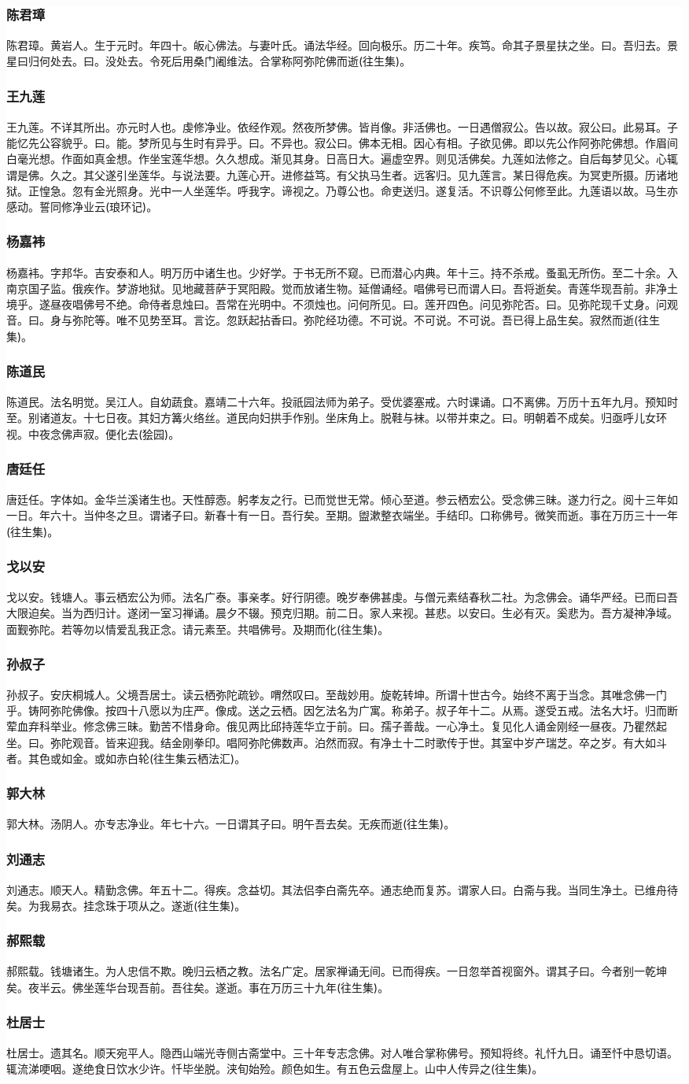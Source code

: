 ### 陈君璋

陈君璋。黄岩人。生于元时。年四十。皈心佛法。与妻叶氏。诵法华经。回向极乐。历二十年。疾笃。命其子景星扶之坐。曰。吾归去。景星曰归何处去。曰。没处去。令死后用桑门阇维法。合掌称阿弥陀佛而逝(往生集)。

### 王九莲

王九莲。不详其所出。亦元时人也。虔修净业。依经作观。然夜所梦佛。皆肖像。非活佛也。一日遇僧寂公。告以故。寂公曰。此易耳。子能忆先公容貌乎。曰。能。梦所见与生时有异乎。曰。不异也。寂公曰。佛本无相。因心有相。子欲见佛。即以先公作阿弥陀佛想。作眉间白毫光想。作面如真金想。作坐宝莲华想。久久想成。渐见其身。日高日大。遍虚空界。则见活佛矣。九莲如法修之。自后每梦见父。心辄谓是佛。久之。其父遂引坐莲华。与说法要。九莲心开。进修益笃。有父执马生者。远客归。见九莲言。某日得危疾。为冥吏所摄。历诸地狱。正惶急。忽有金光照身。光中一人坐莲华。呼我字。谛视之。乃尊公也。命吏送归。遂复活。不识尊公何修至此。九莲语以故。马生亦感动。誓同修净业云(琅环记)。

### 杨嘉袆

杨嘉袆。字邦华。吉安泰和人。明万历中诸生也。少好学。于书无所不窥。已而潜心内典。年十三。持不杀戒。蚤虱无所伤。至二十余。入南京国子监。俄疾作。梦游地狱。见地藏菩萨于冥阳殿。觉而放诸生物。延僧诵经。唱佛号已而谓人曰。吾将逝矣。青莲华现吾前。非净土境乎。遂昼夜唱佛号不绝。命侍者息烛曰。吾常在光明中。不须烛也。问何所见。曰。莲开四色。问见弥陀否。曰。见弥陀现千丈身。问观音。曰。身与弥陀等。唯不见势至耳。言讫。忽跃起拈香曰。弥陀经功德。不可说。不可说。不可说。吾已得上品生矣。寂然而逝(往生集)。

### 陈道民

陈道民。法名明觉。吴江人。自幼蔬食。嘉靖二十六年。投祇园法师为弟子。受优婆塞戒。六时课诵。口不离佛。万历十五年九月。预知时至。别诸道友。十七日夜。其妇方篝火络丝。道民向妇拱手作别。坐床角上。脱鞋与袜。以带并束之。曰。明朝着不成矣。归亟呼儿女环视。中夜念佛声寂。便化去(狯园)。

### 唐廷任

唐廷任。字体如。金华兰溪诸生也。天性醇悫。躬孝友之行。已而觉世无常。倾心至道。参云栖宏公。受念佛三昧。遂力行之。阅十三年如一日。年六十。当仲冬之旦。谓诸子曰。新春十有一日。吾行矣。至期。盥漱整衣端坐。手结印。口称佛号。微笑而逝。事在万历三十一年(往生集)。

### 戈以安

戈以安。钱塘人。事云栖宏公为师。法名广泰。事亲孝。好行阴德。晚岁奉佛甚虔。与僧元素结春秋二社。为念佛会。诵华严经。已而曰吾大限迫矣。当为西归计。遂闭一室习禅诵。晨夕不辍。预克归期。前二日。家人来视。甚悲。以安曰。生必有灭。奚悲为。吾方凝神净域。面觐弥陀。若等勿以情爱乱我正念。请元素至。共唱佛号。及期而化(往生集)。

### 孙叔子

孙叔子。安庆桐城人。父境吾居士。读云栖弥陀疏钞。喟然叹曰。至哉妙用。旋乾转坤。所谓十世古今。始终不离于当念。其唯念佛一门乎。铸阿弥陀佛像。按四十八愿以为庄严。像成。送之云栖。因乞法名为广寓。称弟子。叔子年十二。从焉。遂受五戒。法名大圩。归而断荤血弃科举业。修念佛三昧。勤苦不惜身命。俄见两比邱持莲华立于前。曰。孺子善哉。一心净土。复见化人诵金刚经一昼夜。乃瞿然起坐。曰。弥陀观音。皆来迎我。结金刚拳印。唱阿弥陀佛数声。泊然而寂。有净土十二时歌传于世。其室中岁产瑞芝。卒之岁。有大如斗者。其色或如金。或如赤白轮(往生集云栖法汇)。

### 郭大林

郭大林。汤阴人。亦专志净业。年七十六。一日谓其子曰。明午吾去矣。无疾而逝(往生集)。

### 刘通志

刘通志。顺天人。精勤念佛。年五十二。得疾。念益切。其法侣李白斋先卒。通志绝而复苏。谓家人曰。白斋与我。当同生净土。已维舟待矣。为我易衣。挂念珠于项从之。遂逝(往生集)。

### 郝熙载

郝熙载。钱塘诸生。为人忠信不欺。晚归云栖之教。法名广定。居家禅诵无间。已而得疾。一日忽举首视窗外。谓其子曰。今者别一乾坤矣。夜半云。佛坐莲华台现吾前。吾往矣。遂逝。事在万历三十九年(往生集)。

### 杜居士

杜居士。遗其名。顺天宛平人。隐西山端光寺侧古斋堂中。三十年专志念佛。对人唯合掌称佛号。预知将终。礼忏九日。诵至忏中恳切语。辄流涕哽咽。遂绝食日饮水少许。忏毕坐脱。浃旬始殓。颜色如生。有五色云盘屋上。山中人传异之(往生集)。
